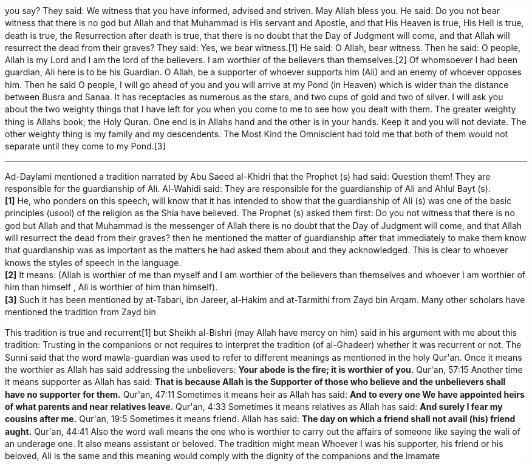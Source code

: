 you say? They said: We witness that you have informed, advised and
striven. May Allah bless you. He said: Do you not bear witness that
there is no god but Allah and that Muhammad is His servant and Apostle,
and that His Heaven is true, His Hell is true, death is true, the
Resurrection after death is true, that there is no doubt that the Day of
Judgment will come, and that Allah will resurrect the dead from their
graves? They said: Yes, we bear witness.[1] He said: O Allah, bear
witness. Then he said: O people, Allah is my Lord and I am the lord of
the believers. I am worthier of the believers than themselves.[2] Of
whomsoever I had been guardian, Ali here is to be his Guardian. O Allah,
be a supporter of whoever supports him (Ali) and an enemy of whoever
opposes him. Then he said O people, I will go ahead of you and you will
arrive at my Pond (in Heaven) which is wider than the distance between
Busra and Sanaa. It has receptacles as numerous as the stars, and two
cups of gold and two of silver. I will ask you about the two weighty
things that I have left for you when you come to me to see how you dealt
with them. The greater weighty thing is Allahs book; the Holy Quran. One
end is in Allahs hand and the other is in your hands. Keep it and you
will not deviate. The other weighty thing is my family and my
descendents. The Most Kind the Omniscient had told me that both of them
would not separate until they come to my Pond.[3]

------------------------------------------------------------------------

Ad-Daylami mentioned a tradition narrated by Abu Saeed al-Khidri that
the Prophet (s) had said: Question them! They are responsible for the
guardianship of Ali. Al-Wahidi said: They are responsible for the
guardianship of Ali and Ahlul Bayt (s).  
 **[1]** He, who ponders on this speech, will know that it has intended
to show that the guardianship of Ali (s) was one of the basic principles
(usool) of the religion as the Shia have believed. The Prophet (s) asked
them first: Do you not witness that there is no god but Allah and that
Muhammad is the messenger of Allah there is no doubt that the Day of
Judgment will come, and that Allah will resurrect the dead from their
graves? then he mentioned the matter of guardianship after that
immediately to make them know that guardianship was as important as the
matters he had asked them about and they acknowledged. This is clear to
whoever knows the styles of speech in the language.  
 **[2]** It means: (Allah is worthier of me than myself and I am
worthier of the believers than themselves and whoever I am worthier of
him than himself , Ali is worthier of him than himself).  
 **[3]** Such it has been mentioned by at-Tabari, ibn Jareer, al-Hakim
and at-Tarmithi from Zayd bin Arqam. Many other scholars have mentioned
the tradition from Zayd bin

This tradition is true and recurrent[1] but Sheikh al-Bishri (may Allah
have mercy on him) said in his argument with me about this tradition:
Trusting in the companions or not requires to interpret the tradition
(of al-Ghadeer) whether it was recurrent or not. The Sunni said that the
word mawla-guardian was used to refer to different meanings as mentioned
in the holy Qur'an. Once it means the worthier as Allah has said
addressing the unbelievers: **Your abode is the fire; it is worthier of
you.** Qur'an, 57:15 Another time it means supporter as Allah has said:
**That is because Allah is the Supporter of those who believe and the
unbelievers shall have no supporter for them.** Qur'an, 47:11 Sometimes
it means heir as Allah has said: **And to every one We have appointed
heirs of what parents and near relatives leave.** Qur'an, 4:33 Sometimes
it means relatives as Allah has said: **And surely I fear my cousins
after me.** Qur'an, 19:5 Sometimes it means friend. Allah has said:
**The day on which a friend shall not avail (his) friend aught.**
Qur'an, 44:41 Also the word wali means the one who is worthier to carry
out the affairs of someone like saying the wali of an underage one. It
also means assistant or beloved. The tradition might mean Whoever I was
his supporter, his friend or his beloved, Ali is the same and this
meaning would comply with the dignity of the companions and the imamate